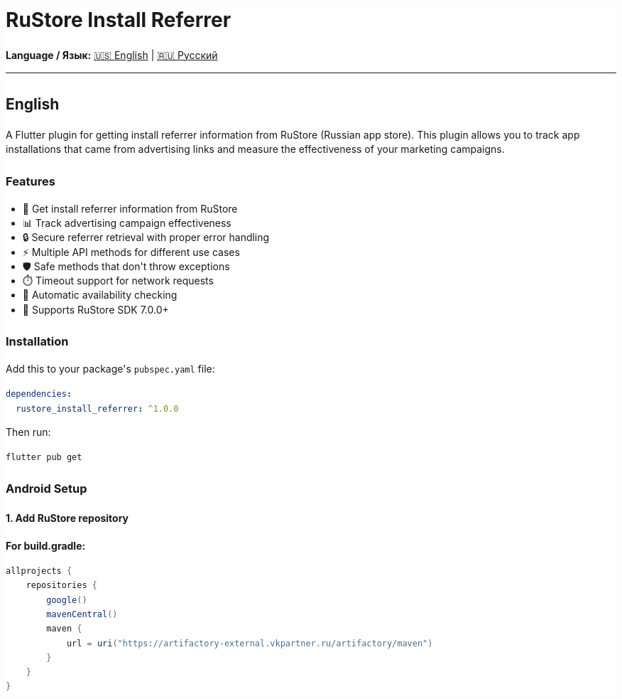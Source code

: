 # RuStore Install Referrer

**Language / Язык:** [🇺🇸 English](#english) | [🇷🇺 Русский](#russian)

---

## English

A Flutter plugin for getting install referrer information from RuStore (Russian app store). This plugin allows you to track app installations that came from advertising links and measure the effectiveness of your marketing campaigns.

### Features

- 🎯 Get install referrer information from RuStore
- 📊 Track advertising campaign effectiveness
- 🔒 Secure referrer retrieval with proper error handling
- ⚡ Multiple API methods for different use cases
- 🛡️ Safe methods that don't throw exceptions
- ⏱️ Timeout support for network requests
- 🔄 Automatic availability checking
- 📱 Supports RuStore SDK 7.0.0+

### Installation

Add this to your package's `pubspec.yaml` file:

```yaml
dependencies:
  rustore_install_referrer: ^1.0.0
```

Then run:

```bash
flutter pub get
```

### Android Setup

#### 1. Add RuStore repository

**For build.gradle:**
```gradle
allprojects {
    repositories {
        google()
        mavenCentral()
        maven {
            url = uri("https://artifactory-external.vkpartner.ru/artifactory/maven")
        }
    }
}
```
